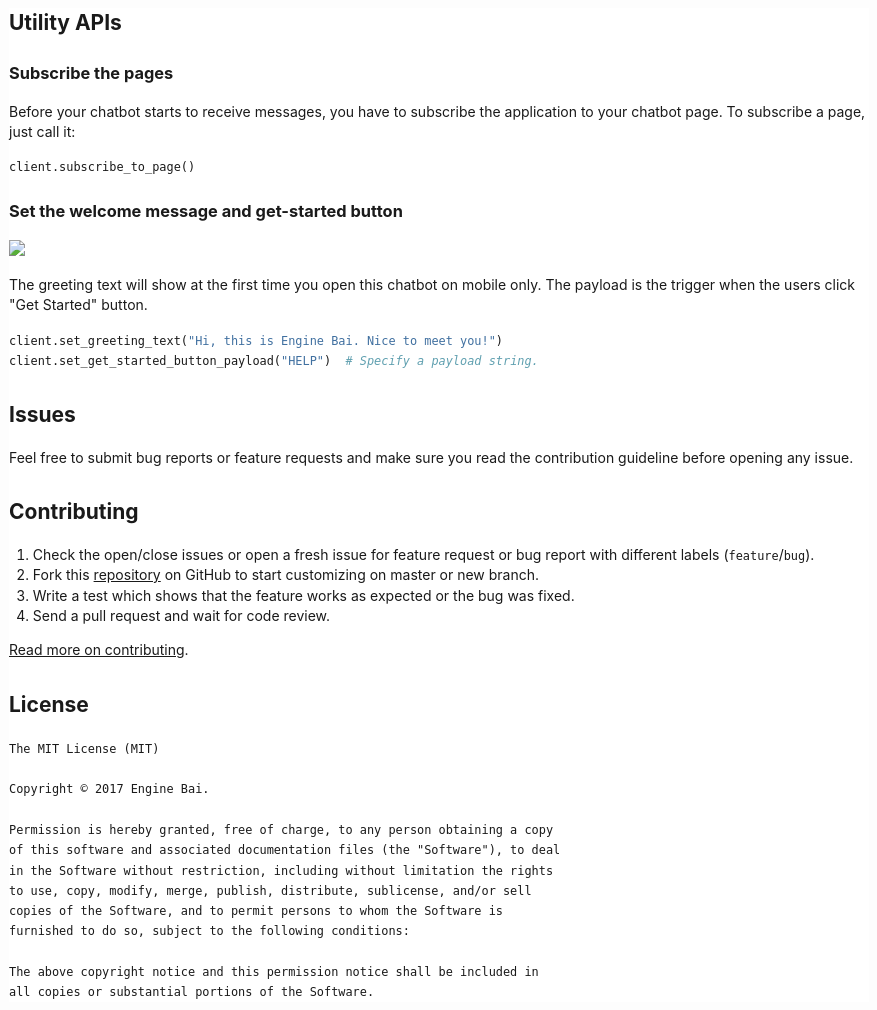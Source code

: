 ## Utility APIs

### Subscribe the pages
Before your chatbot starts to receive messages, you have to subscribe the application to your chatbot page. To subscribe a page, just call it:

```python
client.subscribe_to_page()
```

### Set the welcome message and get-started button
![](https://raw.githubusercontent.com/enginebai/PyMessager/master/art/onboarding.png)

The greeting text will show at the first time you open this chatbot on mobile only. The payload is the trigger when the users click "Get Started" button.

```python
client.set_greeting_text("Hi, this is Engine Bai. Nice to meet you!")
client.set_get_started_button_payload("HELP")  # Specify a payload string.
```

## Issues
Feel free to submit bug reports or feature requests and make sure you read the contribution guideline before opening any issue.


## Contributing
1. Check the open/close issues or open a fresh issue for feature request or bug report with different labels (`feature`/`bug`).
2. Fork this [repository](https://github.com/enginebai/PyMessager) on GitHub to start customizing on master or new branch.
3. Write a test which shows that the feature works as expected or the bug was fixed.
4. Send a pull request and wait for code review.

[Read more on contributing](./CONTRIBUTING.md).

## License

	The MIT License (MIT)

	Copyright © 2017 Engine Bai.

	Permission is hereby granted, free of charge, to any person obtaining a copy
	of this software and associated documentation files (the "Software"), to deal
	in the Software without restriction, including without limitation the rights
	to use, copy, modify, merge, publish, distribute, sublicense, and/or sell
	copies of the Software, and to permit persons to whom the Software is
	furnished to do so, subject to the following conditions:

	The above copyright notice and this permission notice shall be included in
	all copies or substantial portions of the Software.
